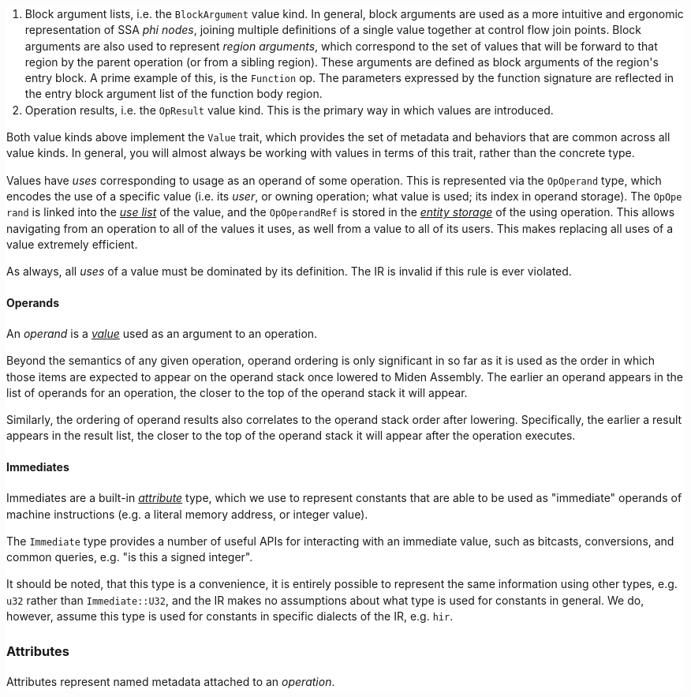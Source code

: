 1. Block argument lists, i.e. the `BlockArgument` value kind. In general, block arguments are used as a more intuitive and ergonomic representation of SSA _phi nodes_, joining multiple definitions of a single value together at control flow join points. Block arguments are also used to represent _region arguments_, which correspond to the set of values that will be forward to that region by the parent operation (or from a sibling region). These arguments are defined as block arguments of the region's entry block. A prime example of this, is the `Function` op. The parameters expressed by the function signature are reflected in the entry block argument list of the function body region.
2. Operation results, i.e. the `OpResult` value kind. This is the primary way in which values are introduced.

Both value kinds above implement the `Value` trait, which provides the set of metadata and behaviors that are common across all value kinds. In general, you will almost always be working with values in terms of this trait, rather than the concrete type.

Values have _uses_ corresponding to usage as an operand of some operation. This is represented via the `OpOperand` type, which encodes the use of a specific value (i.e. its _user_, or owning operation; what value is used; its index in operand storage). The `OpOperand` is linked into the [_use list_](#entity-lists) of the value, and the `OpOperandRef` is stored in the [_entity storage_](#entity-storage) of the using operation. This allows navigating from an operation to all of the values it uses, as well from a value to all of its users. This makes replacing all uses of a value extremely efficient.

As always, all _uses_ of a value must be dominated by its definition. The IR is invalid if this rule is ever violated.

#### Operands

An _operand_ is a [_value_](#values) used as an argument to an operation.

Beyond the semantics of any given operation, operand ordering is only significant in so far as it is used as the order in which those items are expected to appear on the operand stack once lowered to Miden Assembly. The earlier an operand appears in the list of operands for an operation, the
closer to the top of the operand stack it will appear.

Similarly, the ordering of operand results also correlates to the operand stack order after lowering. Specifically, the earlier a result appears in the result list, the closer to the top of the operand stack it will appear after the operation executes.

#### Immediates

Immediates are a built-in [_attribute_](#attributes) type, which we use to represent constants that are able to be used as "immediate" operands of machine instructions (e.g. a literal memory address, or integer value).

The `Immediate` type  provides a number of useful APIs for interacting with an immediate value, such as bitcasts, conversions, and common queries, e.g. "is this a signed integer".

It should be noted, that this type is a convenience, it is entirely possible to represent the same information using other types, e.g. `u32` rather than `Immediate::U32`, and the IR makes no assumptions about what type is used for constants in general. We do, however, assume this type is used for constants in specific dialects of the IR, e.g. `hir`.

### Attributes

Attributes represent named metadata attached to an _operation_.
